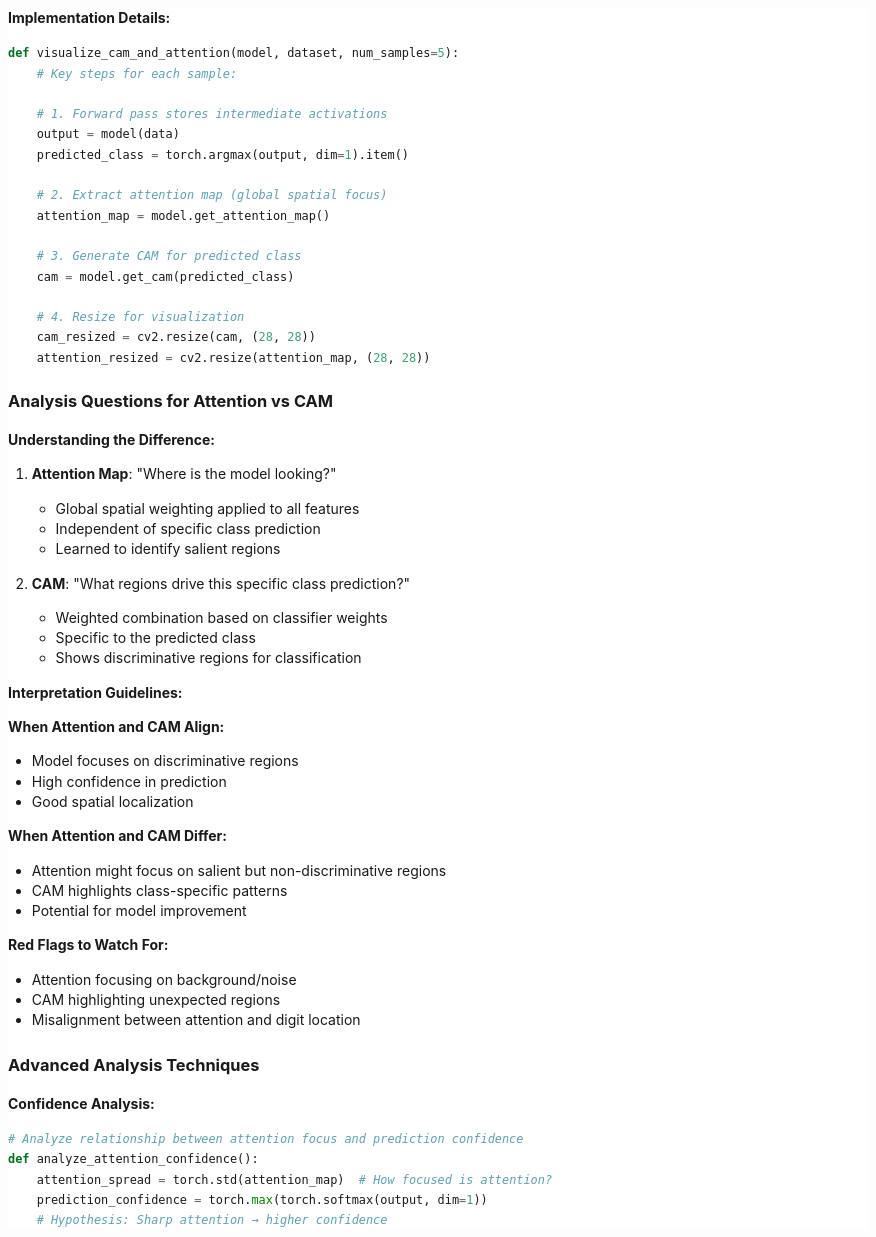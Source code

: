 **Implementation Details:**

```python
def visualize_cam_and_attention(model, dataset, num_samples=5):
    # Key steps for each sample:
    
    # 1. Forward pass stores intermediate activations
    output = model(data)
    predicted_class = torch.argmax(output, dim=1).item()
    
    # 2. Extract attention map (global spatial focus)
    attention_map = model.get_attention_map()
    
    # 3. Generate CAM for predicted class
    cam = model.get_cam(predicted_class)
    
    # 4. Resize for visualization
    cam_resized = cv2.resize(cam, (28, 28))
    attention_resized = cv2.resize(attention_map, (28, 28))
```

### Analysis Questions for Attention vs CAM

**Understanding the Difference:**
1. **Attention Map**: "Where is the model looking?"
   - Global spatial weighting applied to all features
   - Independent of specific class prediction
   - Learned to identify salient regions

2. **CAM**: "What regions drive this specific class prediction?"
   - Weighted combination based on classifier weights
   - Specific to the predicted class
   - Shows discriminative regions for classification

**Interpretation Guidelines:**

**When Attention and CAM Align:**
- Model focuses on discriminative regions
- High confidence in prediction
- Good spatial localization

**When Attention and CAM Differ:**
- Attention might focus on salient but non-discriminative regions
- CAM highlights class-specific patterns
- Potential for model improvement

**Red Flags to Watch For:**
- Attention focusing on background/noise
- CAM highlighting unexpected regions
- Misalignment between attention and digit location

### Advanced Analysis Techniques

**Confidence Analysis:**
```python
# Analyze relationship between attention focus and prediction confidence
def analyze_attention_confidence():
    attention_spread = torch.std(attention_map)  # How focused is attention?
    prediction_confidence = torch.max(torch.softmax(output, dim=1))
    # Hypothesis: Sharp attention → higher confidence
```
